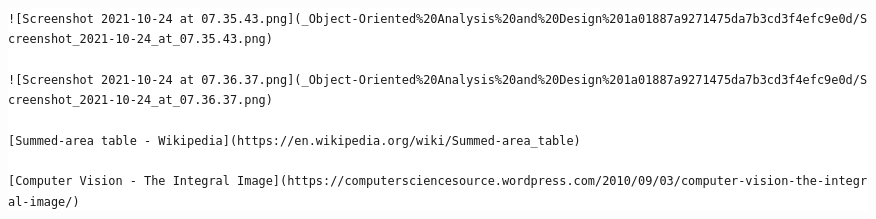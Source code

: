    ![Screenshot 2021-10-24 at 07.35.43.png](_Object-Oriented%20Analysis%20and%20Design%201a01887a9271475da7b3cd3f4efc9e0d/Screenshot_2021-10-24_at_07.35.43.png)
    
    ![Screenshot 2021-10-24 at 07.36.37.png](_Object-Oriented%20Analysis%20and%20Design%201a01887a9271475da7b3cd3f4efc9e0d/Screenshot_2021-10-24_at_07.36.37.png)
    
    [Summed-area table - Wikipedia](https://en.wikipedia.org/wiki/Summed-area_table)
    
    [Computer Vision - The Integral Image](https://computersciencesource.wordpress.com/2010/09/03/computer-vision-the-integral-image/)
    